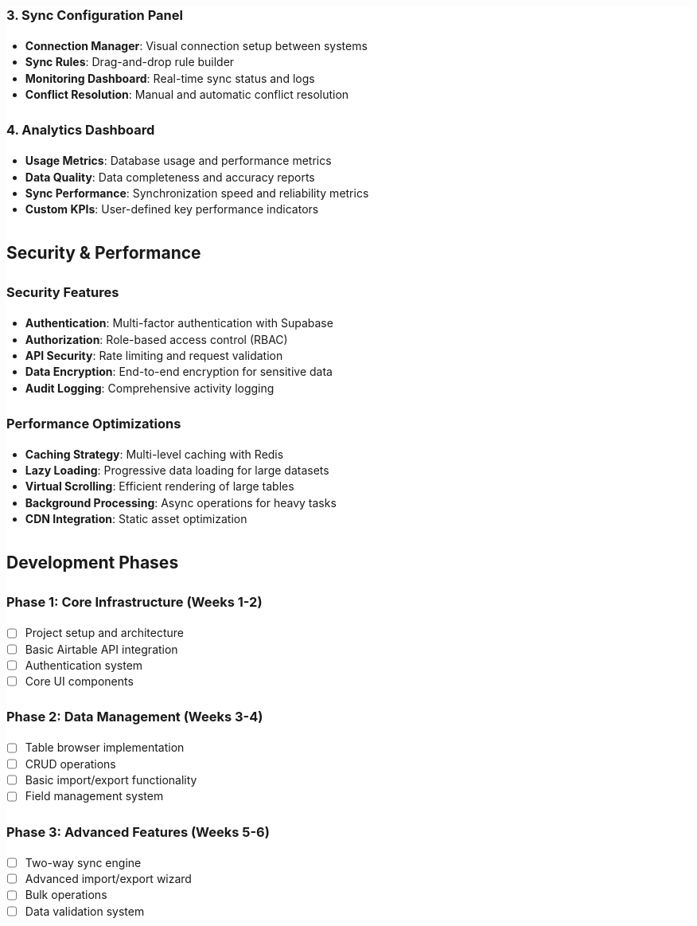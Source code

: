 ### 3. **Sync Configuration Panel**
- **Connection Manager**: Visual connection setup between systems
- **Sync Rules**: Drag-and-drop rule builder
- **Monitoring Dashboard**: Real-time sync status and logs
- **Conflict Resolution**: Manual and automatic conflict resolution

### 4. **Analytics Dashboard**
- **Usage Metrics**: Database usage and performance metrics
- **Data Quality**: Data completeness and accuracy reports
- **Sync Performance**: Synchronization speed and reliability metrics
- **Custom KPIs**: User-defined key performance indicators

## Security & Performance

### Security Features
- **Authentication**: Multi-factor authentication with Supabase
- **Authorization**: Role-based access control (RBAC)
- **API Security**: Rate limiting and request validation
- **Data Encryption**: End-to-end encryption for sensitive data
- **Audit Logging**: Comprehensive activity logging

### Performance Optimizations
- **Caching Strategy**: Multi-level caching with Redis
- **Lazy Loading**: Progressive data loading for large datasets
- **Virtual Scrolling**: Efficient rendering of large tables
- **Background Processing**: Async operations for heavy tasks
- **CDN Integration**: Static asset optimization

## Development Phases

### Phase 1: Core Infrastructure (Weeks 1-2)
- [ ] Project setup and architecture
- [ ] Basic Airtable API integration
- [ ] Authentication system
- [ ] Core UI components

### Phase 2: Data Management (Weeks 3-4)
- [ ] Table browser implementation
- [ ] CRUD operations
- [ ] Basic import/export functionality
- [ ] Field management system

### Phase 3: Advanced Features (Weeks 5-6)
- [ ] Two-way sync engine
- [ ] Advanced import/export wizard
- [ ] Bulk operations
- [ ] Data validation system
